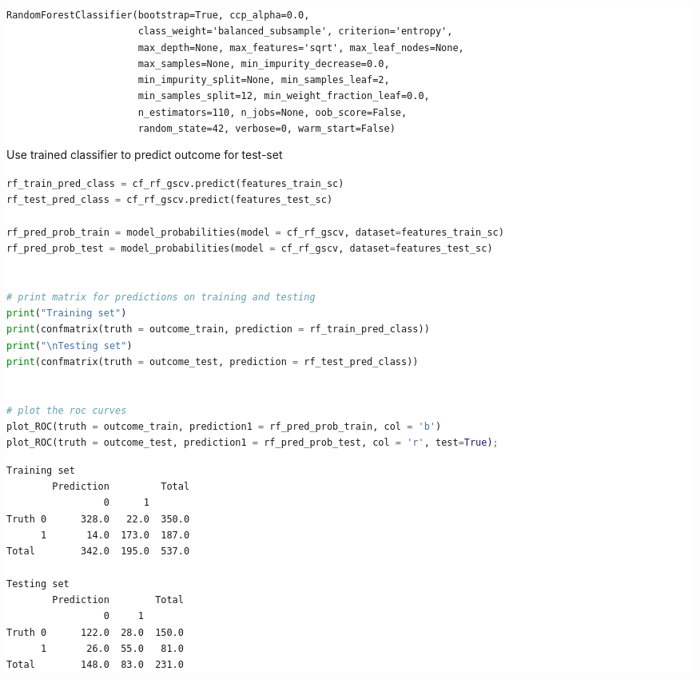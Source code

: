 


    RandomForestClassifier(bootstrap=True, ccp_alpha=0.0,
                           class_weight='balanced_subsample', criterion='entropy',
                           max_depth=None, max_features='sqrt', max_leaf_nodes=None,
                           max_samples=None, min_impurity_decrease=0.0,
                           min_impurity_split=None, min_samples_leaf=2,
                           min_samples_split=12, min_weight_fraction_leaf=0.0,
                           n_estimators=110, n_jobs=None, oob_score=False,
                           random_state=42, verbose=0, warm_start=False)



Use trained classifier to predict outcome for test-set


```python
rf_train_pred_class = cf_rf_gscv.predict(features_train_sc)
rf_test_pred_class = cf_rf_gscv.predict(features_test_sc)

rf_pred_prob_train = model_probabilities(model = cf_rf_gscv, dataset=features_train_sc)
rf_pred_prob_test = model_probabilities(model = cf_rf_gscv, dataset=features_test_sc)


# print matrix for predictions on training and testing
print("Training set")
print(confmatrix(truth = outcome_train, prediction = rf_train_pred_class))
print("\nTesting set")
print(confmatrix(truth = outcome_test, prediction = rf_test_pred_class))


# plot the roc curves
plot_ROC(truth = outcome_train, prediction1 = rf_pred_prob_train, col = 'b')
plot_ROC(truth = outcome_test, prediction1 = rf_pred_prob_test, col = 'r', test=True);
```

    Training set
            Prediction         Total
                     0      1       
    Truth 0      328.0   22.0  350.0
          1       14.0  173.0  187.0
    Total        342.0  195.0  537.0
    
    Testing set
            Prediction        Total
                     0     1       
    Truth 0      122.0  28.0  150.0
          1       26.0  55.0   81.0
    Total        148.0  83.0  231.0



    